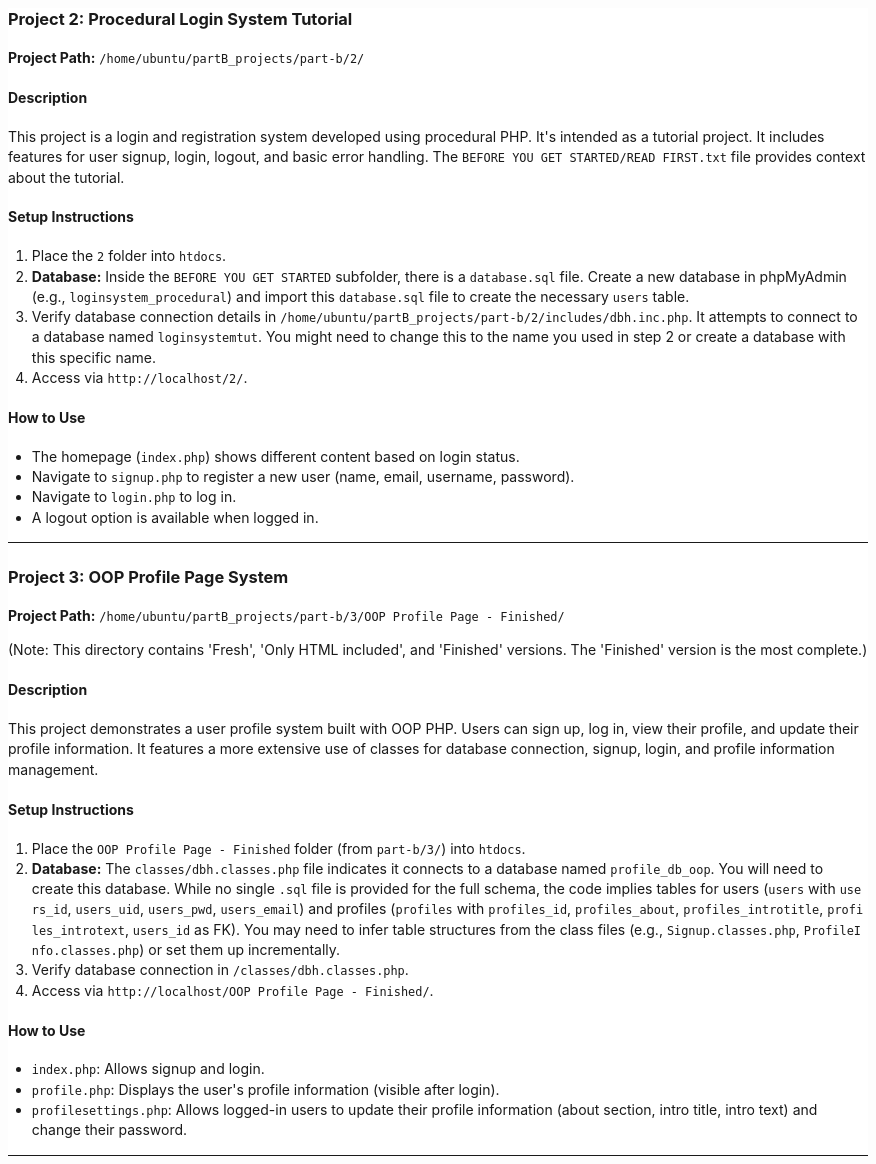 
### Project 2: Procedural Login System Tutorial

**Project Path:** `/home/ubuntu/partB_projects/part-b/2/`

#### Description
This project is a login and registration system developed using procedural PHP. It's intended as a tutorial project. It includes features for user signup, login, logout, and basic error handling. The `BEFORE YOU GET STARTED/READ FIRST.txt` file provides context about the tutorial.

#### Setup Instructions
1.  Place the `2` folder into `htdocs`.
2.  **Database:** Inside the `BEFORE YOU GET STARTED` subfolder, there is a `database.sql` file. Create a new database in phpMyAdmin (e.g., `loginsystem_procedural`) and import this `database.sql` file to create the necessary `users` table.
3.  Verify database connection details in `/home/ubuntu/partB_projects/part-b/2/includes/dbh.inc.php`. It attempts to connect to a database named `loginsystemtut`. You might need to change this to the name you used in step 2 or create a database with this specific name.
4.  Access via `http://localhost/2/`.

#### How to Use
*   The homepage (`index.php`) shows different content based on login status.
*   Navigate to `signup.php` to register a new user (name, email, username, password).
*   Navigate to `login.php` to log in.
*   A logout option is available when logged in.

--- 

### Project 3: OOP Profile Page System

**Project Path:** `/home/ubuntu/partB_projects/part-b/3/OOP Profile Page - Finished/`

(Note: This directory contains 'Fresh', 'Only HTML included', and 'Finished' versions. The 'Finished' version is the most complete.)

#### Description
This project demonstrates a user profile system built with OOP PHP. Users can sign up, log in, view their profile, and update their profile information. It features a more extensive use of classes for database connection, signup, login, and profile information management.

#### Setup Instructions
1.  Place the `OOP Profile Page - Finished` folder (from `part-b/3/`) into `htdocs`.
2.  **Database:** The `classes/dbh.classes.php` file indicates it connects to a database named `profile_db_oop`. You will need to create this database. While no single `.sql` file is provided for the full schema, the code implies tables for users (`users` with `users_id`, `users_uid`, `users_pwd`, `users_email`) and profiles (`profiles` with `profiles_id`, `profiles_about`, `profiles_introtitle`, `profiles_introtext`, `users_id` as FK).
    You may need to infer table structures from the class files (e.g., `Signup.classes.php`, `ProfileInfo.classes.php`) or set them up incrementally.
3.  Verify database connection in `/classes/dbh.classes.php`.
4.  Access via `http://localhost/OOP Profile Page - Finished/`.

#### How to Use
*   `index.php`: Allows signup and login.
*   `profile.php`: Displays the user's profile information (visible after login).
*   `profilesettings.php`: Allows logged-in users to update their profile information (about section, intro title, intro text) and change their password.

--- 